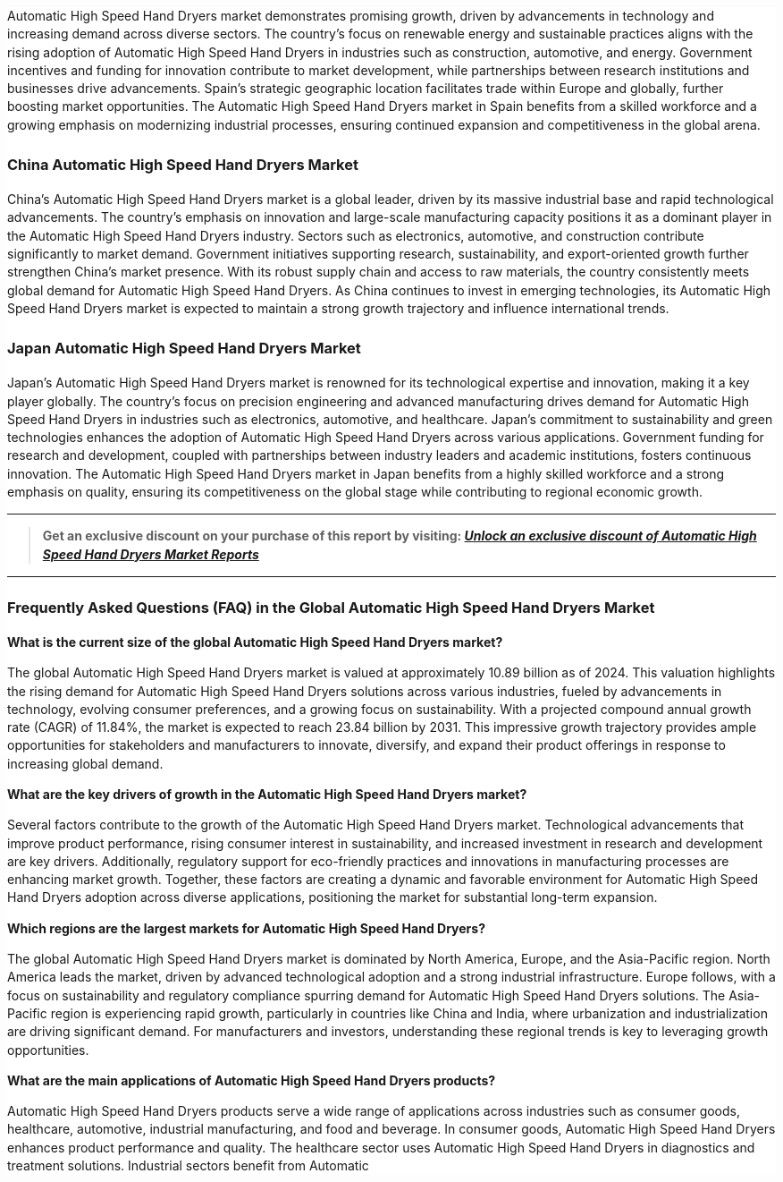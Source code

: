Automatic High Speed Hand Dryers market demonstrates promising growth, driven by advancements in technology and increasing demand across diverse sectors. The country&rsquo;s focus on renewable energy and sustainable practices aligns with the rising adoption of Automatic High Speed Hand Dryers in industries such as construction, automotive, and energy. Government incentives and funding for innovation contribute to market development, while partnerships between research institutions and businesses drive advancements. Spain&rsquo;s strategic geographic location facilitates trade within Europe and globally, further boosting market opportunities. The Automatic High Speed Hand Dryers market in Spain benefits from a skilled workforce and a growing emphasis on modernizing industrial processes, ensuring continued expansion and competitiveness in the global arena.</p><h3>China Automatic High Speed Hand Dryers Market</h3><p>China&rsquo;s Automatic High Speed Hand Dryers market is a global leader, driven by its massive industrial base and rapid technological advancements. The country&rsquo;s emphasis on innovation and large-scale manufacturing capacity positions it as a dominant player in the Automatic High Speed Hand Dryers industry. Sectors such as electronics, automotive, and construction contribute significantly to market demand. Government initiatives supporting research, sustainability, and export-oriented growth further strengthen China&rsquo;s market presence. With its robust supply chain and access to raw materials, the country consistently meets global demand for Automatic High Speed Hand Dryers. As China continues to invest in emerging technologies, its Automatic High Speed Hand Dryers market is expected to maintain a strong growth trajectory and influence international trends.</p><h3>Japan Automatic High Speed Hand Dryers Market</h3><p>Japan&rsquo;s Automatic High Speed Hand Dryers market is renowned for its technological expertise and innovation, making it a key player globally. The country&rsquo;s focus on precision engineering and advanced manufacturing drives demand for Automatic High Speed Hand Dryers in industries such as electronics, automotive, and healthcare. Japan&rsquo;s commitment to sustainability and green technologies enhances the adoption of Automatic High Speed Hand Dryers across various applications. Government funding for research and development, coupled with partnerships between industry leaders and academic institutions, fosters continuous innovation. The Automatic High Speed Hand Dryers market in Japan benefits from a highly skilled workforce and a strong emphasis on quality, ensuring its competitiveness on the global stage while contributing to regional economic growth.</p><hr /><blockquote><p><strong>Get an exclusive discount on your purchase of this report by visiting: <em><a href="://marketresearchpulse.com/ask-for-discount/77068?utm_source=Github&amp;utm_medium=0116">Unlock an exclusive discount of Automatic High Speed Hand Dryers Market Reports</a></em>&nbsp;</strong></p></blockquote><hr /><h3>Frequently Asked Questions (FAQ) in the Global Automatic High Speed Hand Dryers Market</h3><p><strong>What is the current size of the global Automatic High Speed Hand Dryers market?</strong></p><p>The global Automatic High Speed Hand Dryers market is valued at approximately 10.89 billion as of 2024. This valuation highlights the rising demand for Automatic High Speed Hand Dryers solutions across various industries, fueled by advancements in technology, evolving consumer preferences, and a growing focus on sustainability. With a projected compound annual growth rate (CAGR) of 11.84%, the market is expected to reach 23.84 billion by 2031. This impressive growth trajectory provides ample opportunities for stakeholders and manufacturers to innovate, diversify, and expand their product offerings in response to increasing global demand.</p><p><strong>What are the key drivers of growth in the Automatic High Speed Hand Dryers market?</strong></p><p>Several factors contribute to the growth of the Automatic High Speed Hand Dryers market. Technological advancements that improve product performance, rising consumer interest in sustainability, and increased investment in research and development are key drivers. Additionally, regulatory support for eco-friendly practices and innovations in manufacturing processes are enhancing market growth. Together, these factors are creating a dynamic and favorable environment for Automatic High Speed Hand Dryers adoption across diverse applications, positioning the market for substantial long-term expansion.</p><p><strong>Which regions are the largest markets for Automatic High Speed Hand Dryers?</strong></p><p>The global Automatic High Speed Hand Dryers market is dominated by North America, Europe, and the Asia-Pacific region. North America leads the market, driven by advanced technological adoption and a strong industrial infrastructure. Europe follows, with a focus on sustainability and regulatory compliance spurring demand for Automatic High Speed Hand Dryers solutions. The Asia-Pacific region is experiencing rapid growth, particularly in countries like China and India, where urbanization and industrialization are driving significant demand. For manufacturers and investors, understanding these regional trends is key to leveraging growth opportunities.</p><p><strong>What are the main applications of Automatic High Speed Hand Dryers products?</strong></p><p>Automatic High Speed Hand Dryers products serve a wide range of applications across industries such as consumer goods, healthcare, automotive, industrial manufacturing, and food and beverage. In consumer goods, Automatic High Speed Hand Dryers enhances product performance and quality. The healthcare sector uses Automatic High Speed Hand Dryers in diagnostics and treatment solutions. Industrial sectors benefit from Automatic